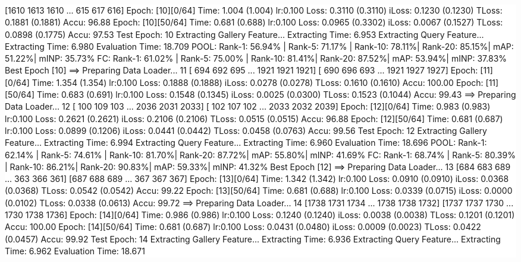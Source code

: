 [1610 1613 1610 ...  615  617  616]
Epoch: [10][0/64] Time: 1.004 (1.004) lr:0.100 Loss: 0.3110 (0.3110) iLoss: 0.1230 (0.1230) TLoss: 0.1881 (0.1881) Accu: 96.88
Epoch: [10][50/64] Time: 0.681 (0.688) lr:0.100 Loss: 0.0965 (0.3302) iLoss: 0.0067 (0.1527) TLoss: 0.0898 (0.1775) Accu: 97.53
Test Epoch: 10
Extracting Gallery Feature...
Extracting Time:	 6.953
Extracting Query Feature...
Extracting Time:	 6.980
Evaluation Time:	 18.709
POOL:   Rank-1: 56.94% | Rank-5: 71.17% | Rank-10: 78.11%| Rank-20: 85.15%| mAP: 51.22%| mINP: 35.73%
FC:   Rank-1: 61.02% | Rank-5: 75.00% | Rank-10: 81.41%| Rank-20: 87.52%| mAP: 53.94%| mINP: 37.83%
Best Epoch [10]
==> Preparing Data Loader...
11
[ 694  692  695 ... 1921 1921 1921]
[ 690  696  693 ... 1921 1927 1927]
Epoch: [11][0/64] Time: 1.354 (1.354) lr:0.100 Loss: 0.1888 (0.1888) iLoss: 0.0278 (0.0278) TLoss: 0.1610 (0.1610) Accu: 100.00
Epoch: [11][50/64] Time: 0.683 (0.691) lr:0.100 Loss: 0.1548 (0.1345) iLoss: 0.0025 (0.0300) TLoss: 0.1523 (0.1044) Accu: 99.43
==> Preparing Data Loader...
12
[ 100  109  103 ... 2036 2031 2033]
[ 102  107  102 ... 2033 2032 2039]
Epoch: [12][0/64] Time: 0.983 (0.983) lr:0.100 Loss: 0.2621 (0.2621) iLoss: 0.2106 (0.2106) TLoss: 0.0515 (0.0515) Accu: 96.88
Epoch: [12][50/64] Time: 0.681 (0.687) lr:0.100 Loss: 0.0899 (0.1206) iLoss: 0.0441 (0.0442) TLoss: 0.0458 (0.0763) Accu: 99.56
Test Epoch: 12
Extracting Gallery Feature...
Extracting Time:	 6.994
Extracting Query Feature...
Extracting Time:	 6.960
Evaluation Time:	 18.696
POOL:   Rank-1: 62.14% | Rank-5: 74.61% | Rank-10: 81.70%| Rank-20: 87.72%| mAP: 55.80%| mINP: 41.69%
FC:   Rank-1: 68.74% | Rank-5: 80.39% | Rank-10: 86.21%| Rank-20: 90.83%| mAP: 59.33%| mINP: 41.32%
Best Epoch [12]
==> Preparing Data Loader...
13
[684 683 689 ... 363 366 361]
[687 688 689 ... 367 367 367]
Epoch: [13][0/64] Time: 1.342 (1.342) lr:0.100 Loss: 0.0910 (0.0910) iLoss: 0.0368 (0.0368) TLoss: 0.0542 (0.0542) Accu: 99.22
Epoch: [13][50/64] Time: 0.681 (0.688) lr:0.100 Loss: 0.0339 (0.0715) iLoss: 0.0000 (0.0102) TLoss: 0.0338 (0.0613) Accu: 99.72
==> Preparing Data Loader...
14
[1738 1731 1734 ... 1738 1738 1732]
[1737 1737 1730 ... 1730 1738 1736]
Epoch: [14][0/64] Time: 0.986 (0.986) lr:0.100 Loss: 0.1240 (0.1240) iLoss: 0.0038 (0.0038) TLoss: 0.1201 (0.1201) Accu: 100.00
Epoch: [14][50/64] Time: 0.681 (0.687) lr:0.100 Loss: 0.0431 (0.0480) iLoss: 0.0009 (0.0023) TLoss: 0.0422 (0.0457) Accu: 99.92
Test Epoch: 14
Extracting Gallery Feature...
Extracting Time:	 6.936
Extracting Query Feature...
Extracting Time:	 6.962
Evaluation Time:	 18.671